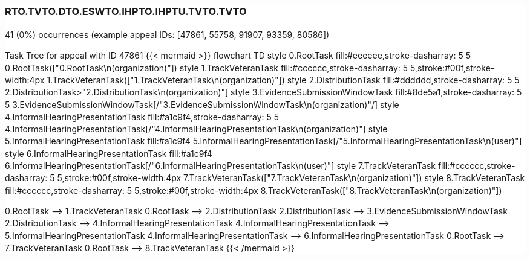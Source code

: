 
### RTO.TVTO.DTO.ESWTO.IHPTO.IHPTU.TVTO.TVTO

41 (0%) occurrences (example appeal IDs: [47861, 55758, 91907, 93359, 80586])

Task Tree for appeal with ID 47861
{{< mermaid >}}
flowchart TD
style 0.RootTask fill:#eeeeee,stroke-dasharray: 5 5
  0.RootTask(["0.RootTask\n(organization)"])
style 1.TrackVeteranTask fill:#cccccc,stroke-dasharray: 5 5,stroke:#00f,stroke-width:4px
  1.TrackVeteranTask(["1.TrackVeteranTask\n(organization)"])
style 2.DistributionTask fill:#dddddd,stroke-dasharray: 5 5
  2.DistributionTask>"2.DistributionTask\n(organization)"]
style 3.EvidenceSubmissionWindowTask fill:#8de5a1,stroke-dasharray: 5 5
  3.EvidenceSubmissionWindowTask[/"3.EvidenceSubmissionWindowTask\n(organization)"/]
style 4.InformalHearingPresentationTask fill:#a1c9f4,stroke-dasharray: 5 5
  4.InformalHearingPresentationTask[/"4.InformalHearingPresentationTask\n(organization)"\]
style 5.InformalHearingPresentationTask fill:#a1c9f4
  5.InformalHearingPresentationTask[/"5.InformalHearingPresentationTask\n(user)"\]
style 6.InformalHearingPresentationTask fill:#a1c9f4
  6.InformalHearingPresentationTask[/"6.InformalHearingPresentationTask\n(user)"\]
style 7.TrackVeteranTask fill:#cccccc,stroke-dasharray: 5 5,stroke:#00f,stroke-width:4px
  7.TrackVeteranTask(["7.TrackVeteranTask\n(organization)"])
style 8.TrackVeteranTask fill:#cccccc,stroke-dasharray: 5 5,stroke:#00f,stroke-width:4px
  8.TrackVeteranTask(["8.TrackVeteranTask\n(organization)"])

0.RootTask --> 1.TrackVeteranTask
0.RootTask --> 2.DistributionTask
2.DistributionTask --> 3.EvidenceSubmissionWindowTask
2.DistributionTask --> 4.InformalHearingPresentationTask
4.InformalHearingPresentationTask --> 5.InformalHearingPresentationTask
4.InformalHearingPresentationTask --> 6.InformalHearingPresentationTask
0.RootTask --> 7.TrackVeteranTask
0.RootTask --> 8.TrackVeteranTask
{{< /mermaid >}}


